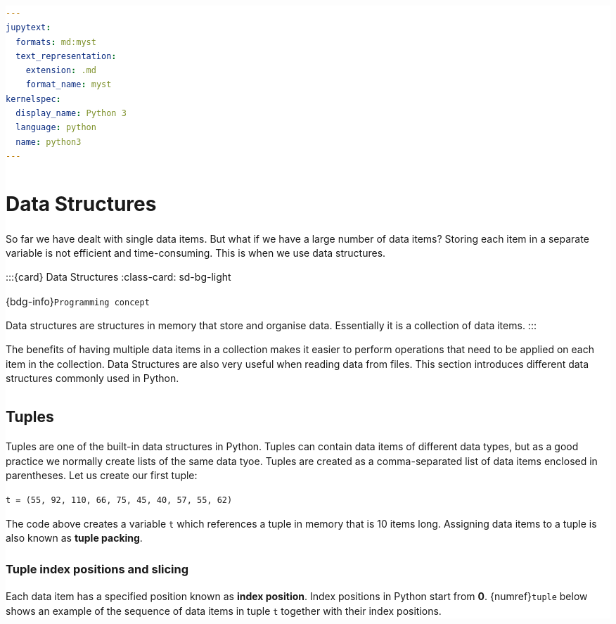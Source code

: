 ```yaml
---
jupytext:
  formats: md:myst
  text_representation:
    extension: .md
    format_name: myst
kernelspec:
  display_name: Python 3
  language: python
  name: python3
---
```


# Data Structures
So far we have dealt with single data items.  But what if we have a large number of data items? Storing each item in a 
separate variable is not efficient and time-consuming.  This is when we use data structures.

:::{card} Data Structures
:class-card: sd-bg-light

{bdg-info}`Programming concept`

Data structures are structures in memory that store and organise data. Essentially it is a collection of data items.
:::
 
The benefits of having multiple data items in a collection makes it easier to perform operations that need to be applied 
on each item in the collection.  Data Structures are also very useful when reading data from files.  This section introduces
different data structures commonly used in Python.  

##  Tuples
Tuples are one of the built-in data structures in Python.  Tuples can contain data items of different data types, but as 
a good practice we normally create lists of the same data tyoe.  Tuples are created as a comma-separated list of data items enclosed 
in parentheses.  Let us create our first tuple:

```{code-cell} python3
t = (55, 92, 110, 66, 75, 45, 40, 57, 55, 62)
```
The code above creates a variable `t` which references a tuple in memory that is 10 items long.  Assigning data items to
a tuple is also known as **tuple packing**.  

### Tuple index positions and slicing

Each data item has a specified position known as **index position**.  Index positions in Python start from **0**. {numref}`tuple` below shows an
example of the sequence of data items in tuple `t` together with their index positions.
